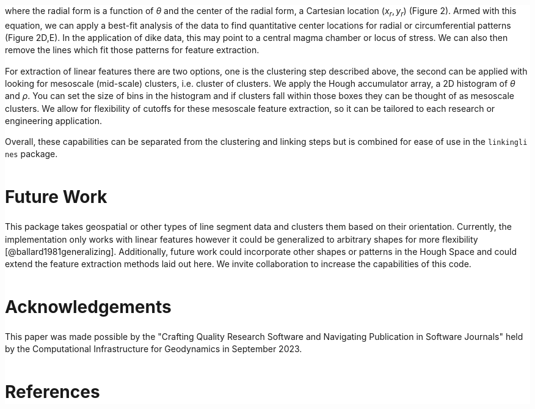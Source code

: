 where the radial form is a function of $\theta$ and the center of the radial form, a Cartesian location $(x_{r}, y_{r})$ (Figure 2). Armed with this equation, we can apply a best-fit analysis of the data to find quantitative center locations for radial or circumferential patterns (Figure 2D,E). In the application of dike data, this may point to a central magma chamber or locus of stress. We can also then remove the lines which fit those patterns for feature extraction.

For extraction of linear features there are two options, one is the clustering step described above, the second can be applied with looking for mesoscale (mid-scale) clusters, i.e. cluster of clusters. We apply the Hough accumulator array, a 2D histogram of $\theta$ and $\rho$. You can set the size of bins in the histogram and if clusters fall within those boxes they can be thought of as mesoscale clusters. We allow for flexibility of cutoffs for these mesoscale feature extraction, so it can be tailored to each research or engineering application.

Overall, these capabilities can be separated from the clustering and linking steps but is combined for ease of use in the `linkinglines` package.

# Future Work

This package takes geospatial or other types of line segment data and clusters them based on their orientation. Currently, the implementation only works with linear features however it could be generalized to arbitrary shapes for more flexibility [@ballard1981generalizing]. Additionally, future work could incorporate other shapes or patterns in the Hough Space and could extend the feature extraction methods laid out here. We invite collaboration to increase the capabilities of this code.

# Acknowledgements

This paper was made possible by the "Crafting Quality Research Software and Navigating Publication in Software Journals" held by the Computational Infrastructure for Geodynamics in September 2023.

# References
